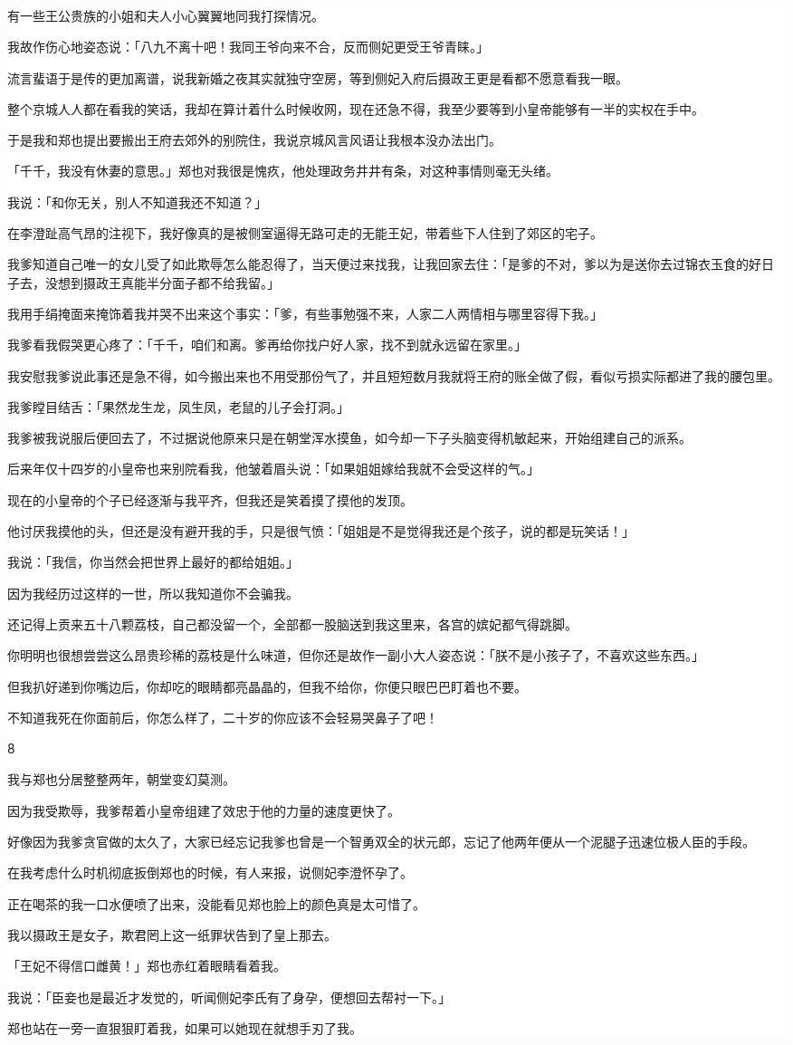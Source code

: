 有一些王公贵族的小姐和夫人小心翼翼地同我打探情况。

我故作伤心地姿态说：「八九不离十吧！我同王爷向来不合，反而侧妃更受王爷青睐。」

流言蜚语于是传的更加离谱，说我新婚之夜其实就独守空房，等到侧妃入府后摄政王更是看都不愿意看我一眼。

整个京城人人都在看我的笑话，我却在算计着什么时候收网，现在还急不得，我至少要等到小皇帝能够有一半的实权在手中。

于是我和郑也提出要搬出王府去郊外的别院住，我说京城风言风语让我根本没办法出门。

「千千，我没有休妻的意思。」郑也对我很是愧疚，他处理政务井井有条，对这种事情则毫无头绪。

我说：「和你无关，别人不知道我还不知道？」

在李澄趾高气昂的注视下，我好像真的是被侧室逼得无路可走的无能王妃，带着些下人住到了郊区的宅子。

我爹知道自己唯一的女儿受了如此欺辱怎么能忍得了，当天便过来找我，让我回家去住：「是爹的不对，爹以为是送你去过锦衣玉食的好日子去，没想到摄政王真能半分面子都不给我留。」

我用手绢掩面来掩饰着我并哭不出来这个事实：「爹，有些事勉强不来，人家二人两情相与哪里容得下我。」

我爹看我假哭更心疼了：「千千，咱们和离。爹再给你找户好人家，找不到就永远留在家里。」

我安慰我爹说此事还是急不得，如今搬出来也不用受那份气了，并且短短数月我就将王府的账全做了假，看似亏损实际都进了我的腰包里。

我爹瞠目结舌：「果然龙生龙，凤生凤，老鼠的儿子会打洞。」

我爹被我说服后便回去了，不过据说他原来只是在朝堂浑水摸鱼，如今却一下子头脑变得机敏起来，开始组建自己的派系。

后来年仅十四岁的小皇帝也来别院看我，他皱着眉头说：「如果姐姐嫁给我就不会受这样的气。」

现在的小皇帝的个子已经逐渐与我平齐，但我还是笑着摸了摸他的发顶。

他讨厌我摸他的头，但还是没有避开我的手，只是很气愤：「姐姐是不是觉得我还是个孩子，说的都是玩笑话！」

我说：「我信，你当然会把世界上最好的都给姐姐。」

因为我经历过这样的一世，所以我知道你不会骗我。

还记得上贡来五十八颗荔枝，自己都没留一个，全部都一股脑送到我这里来，各宫的嫔妃都气得跳脚。

你明明也很想尝尝这么昂贵珍稀的荔枝是什么味道，但你还是故作一副小大人姿态说：「朕不是小孩子了，不喜欢这些东西。」

但我扒好递到你嘴边后，你却吃的眼睛都亮晶晶的，但我不给你，你便只眼巴巴盯着也不要。

不知道我死在你面前后，你怎么样了，二十岁的你应该不会轻易哭鼻子了吧！

8

我与郑也分居整整两年，朝堂变幻莫测。

因为我受欺辱，我爹帮着小皇帝组建了效忠于他的力量的速度更快了。

好像因为我爹贪官做的太久了，大家已经忘记我爹也曾是一个智勇双全的状元郎，忘记了他两年便从一个泥腿子迅速位极人臣的手段。

在我考虑什么时机彻底扳倒郑也的时候，有人来报，说侧妃李澄怀孕了。

正在喝茶的我一口水便喷了出来，没能看见郑也脸上的颜色真是太可惜了。

我以摄政王是女子，欺君罔上这一纸罪状告到了皇上那去。

「王妃不得信口雌黄！」郑也赤红着眼睛看着我。

我说：「臣妾也是最近才发觉的，听闻侧妃李氏有了身孕，便想回去帮衬一下。」

郑也站在一旁一直狠狠盯着我，如果可以她现在就想手刃了我。
